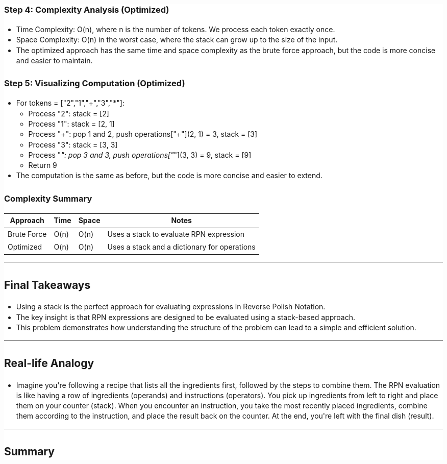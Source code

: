 ### **Step 4: Complexity Analysis (Optimized)**

* Time Complexity: O(n), where n is the number of tokens. We process each token exactly once.
* Space Complexity: O(n) in the worst case, where the stack can grow up to the size of the input.
* The optimized approach has the same time and space complexity as the brute force approach, but the code is more concise and easier to maintain.

### **Step 5: Visualizing Computation (Optimized)**

* For tokens = ["2","1","+","3","*"]:
  * Process "2": stack = [2]
  * Process "1": stack = [2, 1]
  * Process "+": pop 1 and 2, push operations["+"](2, 1) = 3, stack = [3]
  * Process "3": stack = [3, 3]
  * Process "*": pop 3 and 3, push operations["*"](3, 3) = 9, stack = [9]
  * Return 9
* The computation is the same as before, but the code is more concise and easier to extend.

### **Complexity Summary**

| Approach | Time | Space | Notes |
|---|---|---|---|
| Brute Force | O(n) | O(n) | Uses a stack to evaluate RPN expression |
| Optimized | O(n) | O(n) | Uses a stack and a dictionary for operations |

---

## **Final Takeaways**

* Using a stack is the perfect approach for evaluating expressions in Reverse Polish Notation.
* The key insight is that RPN expressions are designed to be evaluated using a stack-based approach.
* This problem demonstrates how understanding the structure of the problem can lead to a simple and efficient solution.

---

## **Real-life Analogy**

* Imagine you're following a recipe that lists all the ingredients first, followed by the steps to combine them. The RPN evaluation is like having a row of ingredients (operands) and instructions (operators). You pick up ingredients from left to right and place them on your counter (stack). When you encounter an instruction, you take the most recently placed ingredients, combine them according to the instruction, and place the result back on the counter. At the end, you're left with the final dish (result).

---

## **Summary**
